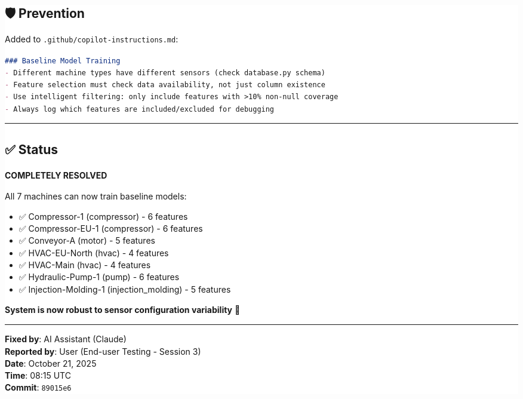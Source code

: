 
## 🛡️ Prevention

Added to `.github/copilot-instructions.md`:
```markdown
### Baseline Model Training
- Different machine types have different sensors (check database.py schema)
- Feature selection must check data availability, not just column existence
- Use intelligent filtering: only include features with >10% non-null coverage
- Always log which features are included/excluded for debugging
```

---

## ✅ Status

**COMPLETELY RESOLVED**

All 7 machines can now train baseline models:
- ✅ Compressor-1 (compressor) - 6 features
- ✅ Compressor-EU-1 (compressor) - 6 features
- ✅ Conveyor-A (motor) - 5 features
- ✅ HVAC-EU-North (hvac) - 4 features
- ✅ HVAC-Main (hvac) - 4 features
- ✅ Hydraulic-Pump-1 (pump) - 6 features
- ✅ Injection-Molding-1 (injection_molding) - 5 features

**System is now robust to sensor configuration variability** 🎉

---

**Fixed by**: AI Assistant (Claude)  
**Reported by**: User (End-user Testing - Session 3)  
**Date**: October 21, 2025  
**Time**: 08:15 UTC  
**Commit**: `89015e6`
